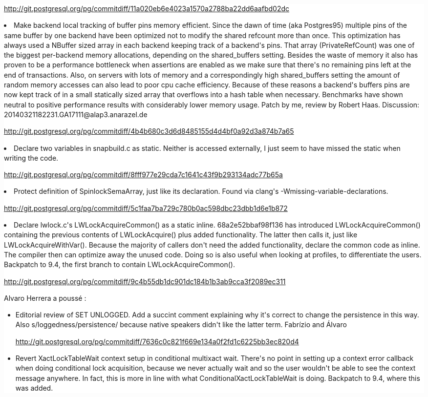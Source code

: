 <a target="_blank" href="http://git.postgresql.org/pg/commitdiff/11a020eb6e4023a1570a2788ba22dd6aafbd02dc">http://git.postgresql.org/pg/commitdiff/11a020eb6e4023a1570a2788ba22dd6aafbd02dc</a></li>

<li>Make backend local tracking of buffer pins memory efficient. Since the dawn of time (aka Postgres95) multiple pins of the same buffer by one backend have been optimized not to modify the shared refcount more than once. This optimization has always used a NBuffer sized array in each backend keeping track of a backend's pins. That array (PrivateRefCount) was one of the biggest per-backend memory allocations, depending on the shared_buffers setting. Besides the waste of memory it also has proven to be a performance bottleneck when assertions are enabled as we make sure that there's no remaining pins left at the end of transactions. Also, on servers with lots of memory and a correspondingly high shared_buffers setting the amount of random memory accesses can also lead to poor cpu cache efficiency. Because of these reasons a backend's buffers pins are now kept track of in a small statically sized array that overflows into a hash table when necessary. Benchmarks have shown neutral to positive performance results with considerably lower memory usage. Patch by me, review by Robert Haas. Discussion: 20140321182231.GA17111@alap3.anarazel.de 

<a target="_blank" href="http://git.postgresql.org/pg/commitdiff/4b4b680c3d6d8485155d4d4bf0a92d3a874b7a65">http://git.postgresql.org/pg/commitdiff/4b4b680c3d6d8485155d4d4bf0a92d3a874b7a65</a></li>

<li>Declare two variables in snapbuild.c as static. Neither is accessed externally, I just seem to have missed the static when writing the code. 

<a target="_blank" href="http://git.postgresql.org/pg/commitdiff/8fff977e29cda7c1641c43f9b293134adc77b65a">http://git.postgresql.org/pg/commitdiff/8fff977e29cda7c1641c43f9b293134adc77b65a</a></li>

<li>Protect definition of SpinlockSemaArray, just like its declaration. Found via clang's -Wmissing-variable-declarations. 

<a target="_blank" href="http://git.postgresql.org/pg/commitdiff/5c1faa7ba729c780b0ac598dbc23dbb1d6e1b872">http://git.postgresql.org/pg/commitdiff/5c1faa7ba729c780b0ac598dbc23dbb1d6e1b872</a></li>

<li>Declare lwlock.c's LWLockAcquireCommon() as a static inline. 68a2e52bbaf98f136 has introduced LWLockAcquireCommon() containing the previous contents of LWLockAcquire() plus added functionality. The latter then calls it, just like LWLockAcquireWithVar(). Because the majority of callers don't need the added functionality, declare the common code as inline. The compiler then can optimize away the unused code. Doing so is also useful when looking at profiles, to differentiate the users. Backpatch to 9.4, the first branch to contain LWLockAcquireCommon(). 

<a target="_blank" href="http://git.postgresql.org/pg/commitdiff/9c4b55db1dc901dc184b1b3ab9cca3f2089ec311">http://git.postgresql.org/pg/commitdiff/9c4b55db1dc901dc184b1b3ab9cca3f2089ec311</a></li>

</ul>

<p>Alvaro Herrera a pouss&eacute;&nbsp;:</p>

<ul>

<li>Editorial review of SET UNLOGGED. Add a succint comment explaining why it's correct to change the persistence in this way. Also s/loggedness/persistence/ because native speakers didn't like the latter term. Fabr&iacute;zio and &Aacute;lvaro 

<a target="_blank" href="http://git.postgresql.org/pg/commitdiff/7636c0c821f669e134a0f2fd1c6225bb3ec820d4">http://git.postgresql.org/pg/commitdiff/7636c0c821f669e134a0f2fd1c6225bb3ec820d4</a></li>

<li>Revert XactLockTableWait context setup in conditional multixact wait. There's no point in setting up a context error callback when doing conditional lock acquisition, because we never actually wait and so the user wouldn't be able to see the context message anywhere. In fact, this is more in line with what ConditionalXactLockTableWait is doing. Backpatch to 9.4, where this was added. 
